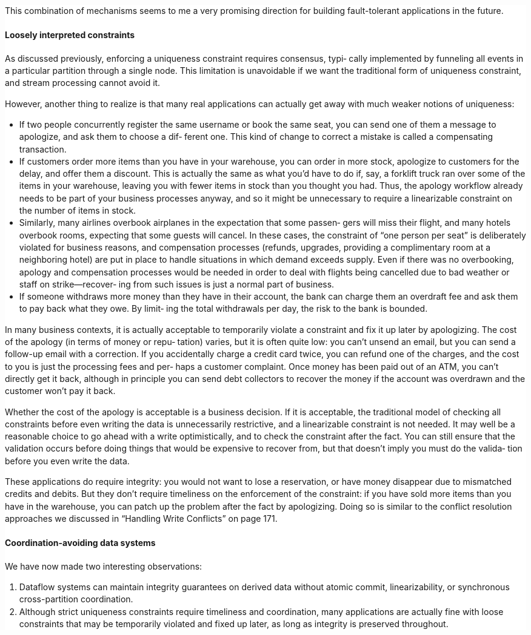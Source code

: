 This combination of mechanisms seems to me a very promising direction for building fault-tolerant applications in the future.

#### Loosely interpreted constraints
As discussed previously, enforcing a uniqueness constraint requires consensus, typi‐ cally implemented by funneling all events in a particular partition through a single node. This limitation is unavoidable if we want the traditional form of uniqueness constraint, and stream processing cannot avoid it.

However, another thing to realize is that many real applications can actually get away with much weaker notions of uniqueness:
* If two people concurrently register the same username or book the same seat, you can send one of them a message to apologize, and ask them to choose a dif‐ ferent one. This kind of change to correct a mistake is called a compensating transaction.
* If customers order more items than you have in your warehouse, you can order in more stock, apologize to customers for the delay, and offer them a discount. This is actually the same as what you’d have to do if, say, a forklift truck ran over some of the items in your warehouse, leaving you with fewer items in stock than you thought you had. Thus, the apology workflow already needs to be part of your business processes anyway, and so it might be unnecessary to require a linearizable constraint on the number of items in stock.
* Similarly, many airlines overbook airplanes in the expectation that some passen‐ gers will miss their flight, and many hotels overbook rooms, expecting that some guests will cancel. In these cases, the constraint of “one person per seat” is deliberately violated for business reasons, and compensation processes (refunds, upgrades, providing a complimentary room at a neighboring hotel) are put in place to handle situations in which demand exceeds supply. Even if there was no overbooking, apology and compensation processes would be needed in order to deal with flights being cancelled due to bad weather or staff on strike—recover‐ ing from such issues is just a normal part of business.
* If someone withdraws more money than they have in their account, the bank can charge them an overdraft fee and ask them to pay back what they owe. By limit‐ ing the total withdrawals per day, the risk to the bank is bounded.

In many business contexts, it is actually acceptable to temporarily violate a constraint and fix it up later by apologizing. The cost of the apology (in terms of money or repu‐ tation) varies, but it is often quite low: you can’t unsend an email, but you can send a follow-up email with a correction. If you accidentally charge a credit card twice, you can refund one of the charges, and the cost to you is just the processing fees and per‐ haps a customer complaint. Once money has been paid out of an ATM, you can’t directly get it back, although in principle you can send debt collectors to recover the money if the account was overdrawn and the customer won’t pay it back.

Whether the cost of the apology is acceptable is a business decision. If it is acceptable, the traditional model of checking all constraints before even writing the data is unnecessarily restrictive, and a linearizable constraint is not needed. It may well be a reasonable choice to go ahead with a write optimistically, and to check the constraint after the fact. You can still ensure that the validation occurs before doing things that would be expensive to recover from, but that doesn’t imply you must do the valida‐ tion before you even write the data.

These applications do require integrity: you would not want to lose a reservation, or have money disappear due to mismatched credits and debits. But they don’t require timeliness on the enforcement of the constraint: if you have sold more items than you have in the warehouse, you can patch up the problem after the fact by apologizing. Doing so is similar to the conflict resolution approaches we discussed in “Handling Write Conflicts” on page 171.

#### Coordination-avoiding data systems
We have now made two interesting observations:
1. Dataflow systems can maintain integrity guarantees on derived data without atomic commit, linearizability, or synchronous cross-partition coordination.
2. Although strict uniqueness constraints require timeliness and coordination, many applications are actually fine with loose constraints that may be temporarily violated and fixed up later, as long as integrity is preserved throughout.
